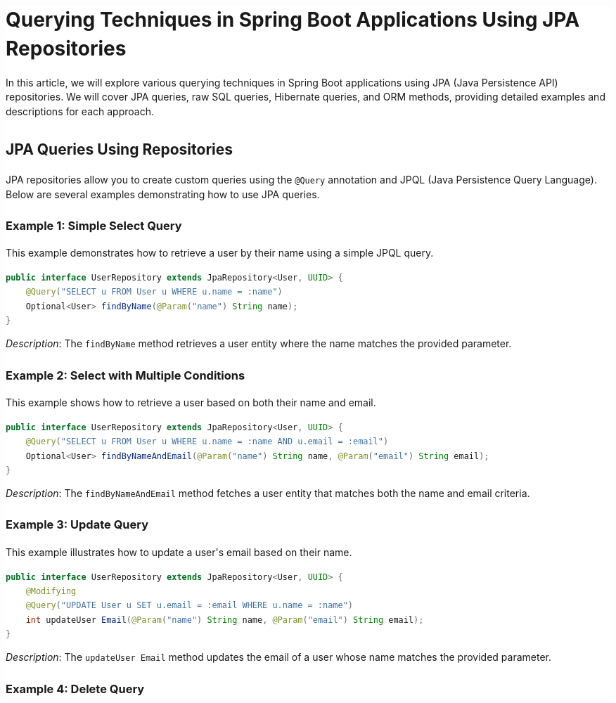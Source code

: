 # Querying Techniques in Spring Boot Applications Using JPA Repositories

In this article, we will explore various querying techniques in Spring Boot applications using JPA (Java Persistence API) repositories. We will cover JPA queries, raw SQL queries, Hibernate queries, and ORM methods, providing detailed examples and descriptions for each approach.

## JPA Queries Using Repositories

JPA repositories allow you to create custom queries using the `@Query` annotation and JPQL (Java Persistence Query Language). Below are several examples demonstrating how to use JPA queries.

### Example 1: Simple Select Query

This example demonstrates how to retrieve a user by their name using a simple JPQL query.

```java
public interface UserRepository extends JpaRepository<User, UUID> {
    @Query("SELECT u FROM User u WHERE u.name = :name")
    Optional<User> findByName(@Param("name") String name);
}
```
*Description*: The `findByName` method retrieves a user entity where the name matches the provided parameter.

### Example 2: Select with Multiple Conditions

This example shows how to retrieve a user based on both their name and email.

```java
public interface UserRepository extends JpaRepository<User, UUID> {
    @Query("SELECT u FROM User u WHERE u.name = :name AND u.email = :email")
    Optional<User> findByNameAndEmail(@Param("name") String name, @Param("email") String email);
}
```
*Description*: The `findByNameAndEmail` method fetches a user entity that matches both the name and email criteria.

### Example 3: Update Query

This example illustrates how to update a user's email based on their name.

```java
public interface UserRepository extends JpaRepository<User, UUID> {
    @Modifying
    @Query("UPDATE User u SET u.email = :email WHERE u.name = :name")
    int updateUser Email(@Param("name") String name, @Param("email") String email);
}
```
*Description*: The `updateUser Email` method updates the email of a user whose name matches the provided parameter.

### Example 4: Delete Query
